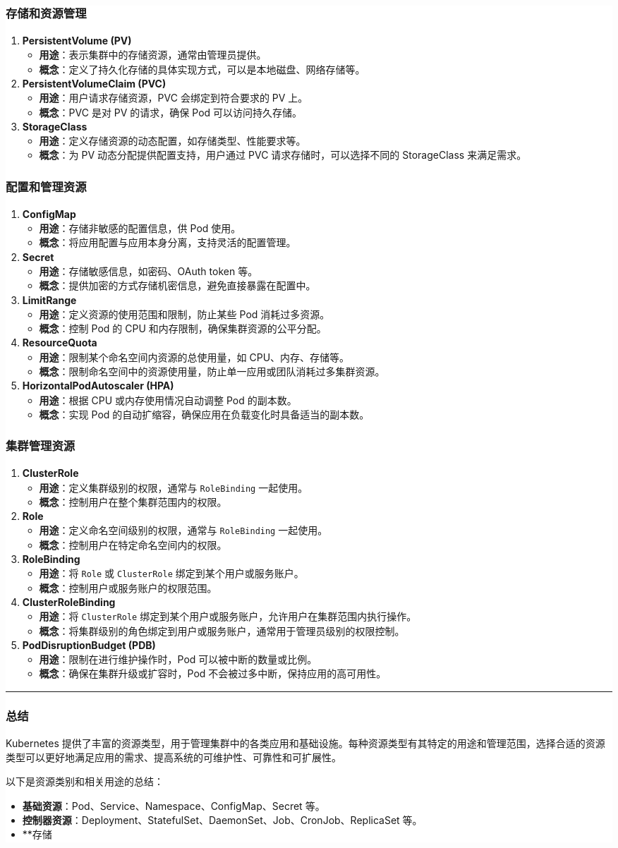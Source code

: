 ### 存储和资源管理
1. **PersistentVolume (PV)**
    - **用途**：表示集群中的存储资源，通常由管理员提供。
    - **概念**：定义了持久化存储的具体实现方式，可以是本地磁盘、网络存储等。
2. **PersistentVolumeClaim (PVC)**
    - **用途**：用户请求存储资源，PVC 会绑定到符合要求的 PV 上。
    - **概念**：PVC 是对 PV 的请求，确保 Pod 可以访问持久存储。
3. **StorageClass**
    - **用途**：定义存储资源的动态配置，如存储类型、性能要求等。
    - **概念**：为 PV 动态分配提供配置支持，用户通过 PVC 请求存储时，可以选择不同的 StorageClass 来满足需求。

### 配置和管理资源
1. **ConfigMap**
    - **用途**：存储非敏感的配置信息，供 Pod 使用。
    - **概念**：将应用配置与应用本身分离，支持灵活的配置管理。
2. **Secret**
    - **用途**：存储敏感信息，如密码、OAuth token 等。
    - **概念**：提供加密的方式存储机密信息，避免直接暴露在配置中。
3. **LimitRange**
    - **用途**：定义资源的使用范围和限制，防止某些 Pod 消耗过多资源。
    - **概念**：控制 Pod 的 CPU 和内存限制，确保集群资源的公平分配。
4. **ResourceQuota**
    - **用途**：限制某个命名空间内资源的总使用量，如 CPU、内存、存储等。
    - **概念**：限制命名空间中的资源使用量，防止单一应用或团队消耗过多集群资源。
5. **HorizontalPodAutoscaler (HPA)**
    - **用途**：根据 CPU 或内存使用情况自动调整 Pod 的副本数。
    - **概念**：实现 Pod 的自动扩缩容，确保应用在负载变化时具备适当的副本数。

### 集群管理资源
1. **ClusterRole**
    - **用途**：定义集群级别的权限，通常与 `RoleBinding` 一起使用。
    - **概念**：控制用户在整个集群范围内的权限。
2. **Role**
    - **用途**：定义命名空间级别的权限，通常与 `RoleBinding` 一起使用。
    - **概念**：控制用户在特定命名空间内的权限。
3. **RoleBinding**
    - **用途**：将 `Role` 或 `ClusterRole` 绑定到某个用户或服务账户。
    - **概念**：控制用户或服务账户的权限范围。
4. **ClusterRoleBinding**
    - **用途**：将 `ClusterRole` 绑定到某个用户或服务账户，允许用户在集群范围内执行操作。
    - **概念**：将集群级别的角色绑定到用户或服务账户，通常用于管理员级别的权限控制。
5. **PodDisruptionBudget (PDB)**
    - **用途**：限制在进行维护操作时，Pod 可以被中断的数量或比例。
    - **概念**：确保在集群升级或扩容时，Pod 不会被过多中断，保持应用的高可用性。

---

### 总结
Kubernetes 提供了丰富的资源类型，用于管理集群中的各类应用和基础设施。每种资源类型有其特定的用途和管理范围，选择合适的资源类型可以更好地满足应用的需求、提高系统的可维护性、可靠性和可扩展性。

以下是资源类别和相关用途的总结：

+ **基础资源**：Pod、Service、Namespace、ConfigMap、Secret 等。
+ **控制器资源**：Deployment、StatefulSet、DaemonSet、Job、CronJob、ReplicaSet 等。
+ **存储

